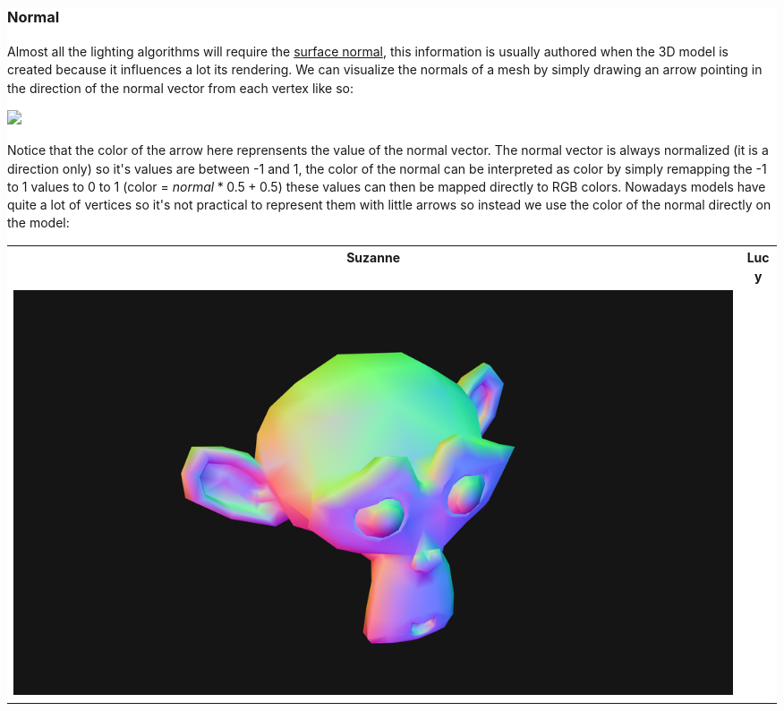 ### Normal

Almost all the lighting algorithms will require the [surface normal](https://en.wikipedia.org/wiki/Normal_(geometry)), this information is usually authored when the 3D model is created because it influences a lot its rendering. We can visualize the normals of a mesh by simply drawing an arrow pointing in the direction of the normal vector from each vertex like so:

![](../assets/Recordings/Meshes%2000.gif)

Notice that the color of the arrow here reprensents the value of the normal vector. The normal vector is always normalized (it is a direction only) so it's values are between -1 and 1, the color of the normal can be interpreted as color by simply remapping the -1 to 1 values to 0 to 1 (color = $normal * 0.5 + 0.5$) these values can then be mapped directly to RGB colors. Nowadays models have quite a lot of vertices so it's not practical to represent them with little arrows so instead we use the color of the normal directly on the model:

<table>
  <tr><th>Suzanne</th><th>Lucy</th></tr>
  <tr>
    <td><img src="../assets/Recordings/Meshes%2001.png"  alt="2D" width = 100% height = 100% ></td>